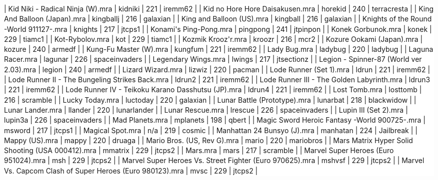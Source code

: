| Kid Niki - Radical Ninja (W).mra                                               | kidniki     | 221         | iremm62          |
| Kid no Hore Hore Daisakusen.mra                                                | horekid     | 240         | terracresta      |
| King And Balloon (Japan).mra                                                   | kingballj   | 216         | galaxian         |
| King and Balloon (US).mra                                                      | kingball    | 216         | galaxian         |
| Knights of the Round -World 911127-.mra                                        | knights     | 217         | jtcps1           |
| Konami's Ping-Pong.mra                                                         | pingpong    | 241         | jtpinpon         |
| Konek Gorbunok.mra                                                             | konek       | 229         | tiamc1           |
| Kot-Rybolov.mra                                                                | kot         | 229         | tiamc1           |
| Kozmik Krooz'r.mra                                                             | kroozr      | 216         | mcr2             |
| Kozure Ookami (Japan).mra                                                      | kozure      | 240         | armedf           |
| Kung-Fu Master (W).mra                                                         | kungfum     | 221         | iremm62          |
| Lady Bug.mra                                                                   | ladybug     | 220         | ladybug          |
| Laguna Racer.mra                                                               | lagunar     | 226         | spaceinvaders    |
| Legendary Wings.mra                                                            | lwings      | 217         | jtsectionz       |
| Legion - Spinner-87 (World ver 2.03).mra                                       | legion      | 240         | armedf           |
| Lizard Wizard.mra                                                              | lizwiz      | 220         | pacman           |
| Lode Runner (Set 1).mra                                                        | ldrun       | 221         | iremm62          |
| Lode Runner II - The Bungeling Strikes Back.mra                                | ldrun2      | 221         | iremm62          |
| Lode Runner III - The Golden Labyrinth.mra                                     | ldrun3      | 221         | iremm62          |
| Lode Runner IV - Teikoku Karano Dasshutsu (JP).mra                             | ldrun4      | 221         | iremm62          |
| Lost Tomb.mra                                                                  | losttomb    | 216         | scramble         |
| Lucky Today.mra                                                                | luctoday    | 220         | galaxian         |
| Lunar Battle (Prototype).mra                                                   | lunarbat    | 218         | blackwidow       |
| Lunar Lander.mra                                                               | llander     | 220         | lunarlander      |
| Lunar Rescue.mra                                                               | lrescue     | 226         | spaceinvaders    |
| Lupin III (Set 2).mra                                                          | lupin3a     | 226         | spaceinvaders    |
| Mad Planets.mra                                                                | mplanets    | 198         | qbert            |
| Magic Sword Heroic Fantasy -World 900725-.mra                                  | msword      | 217         | jtcps1           |
| Magical Spot.mra                                                               | n/a         | 219         | cosmic           |
| Manhattan 24 Bunsyo (J).mra                                                    | manhatan    | 224         | Jailbreak        |
| Mappy (US).mra                                                                 | mappy       | 220         | druaga           |
| Mario Bros. (US, Rev G).mra                                                    | mario       | 220         | mariobros        |
| Mars Matrix Hyper Solid Shooting (USA 000412).mra                              | mmatrix     | 229         | jtcps2           |
| Mars.mra                                                                       | mars        | 217         | scramble         |
| Marvel Super Heroes (Euro 951024).mra                                          | msh         | 229         | jtcps2           |
| Marvel Super Heroes Vs. Street Fighter (Euro 970625).mra                       | mshvsf      | 229         | jtcps2           |
| Marvel Vs. Capcom Clash of Super Heroes (Euro 980123).mra                      | mvsc        | 229         | jtcps2           |